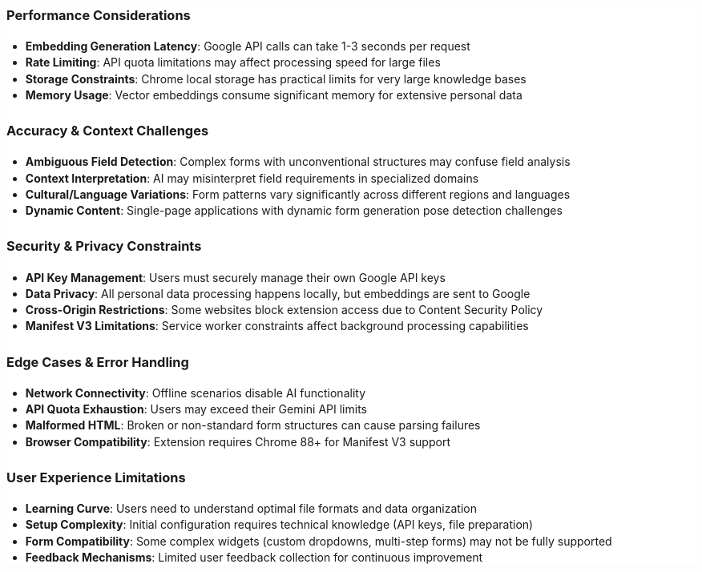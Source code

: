 ### **Performance Considerations**
- **Embedding Generation Latency**: Google API calls can take 1-3 seconds per request
- **Rate Limiting**: API quota limitations may affect processing speed for large files
- **Storage Constraints**: Chrome local storage has practical limits for very large knowledge bases
- **Memory Usage**: Vector embeddings consume significant memory for extensive personal data

### **Accuracy & Context Challenges**
- **Ambiguous Field Detection**: Complex forms with unconventional structures may confuse field analysis
- **Context Interpretation**: AI may misinterpret field requirements in specialized domains
- **Cultural/Language Variations**: Form patterns vary significantly across different regions and languages
- **Dynamic Content**: Single-page applications with dynamic form generation pose detection challenges

### **Security & Privacy Constraints**
- **API Key Management**: Users must securely manage their own Google API keys
- **Data Privacy**: All personal data processing happens locally, but embeddings are sent to Google
- **Cross-Origin Restrictions**: Some websites block extension access due to Content Security Policy
- **Manifest V3 Limitations**: Service worker constraints affect background processing capabilities

### **Edge Cases & Error Handling**
- **Network Connectivity**: Offline scenarios disable AI functionality
- **API Quota Exhaustion**: Users may exceed their Gemini API limits
- **Malformed HTML**: Broken or non-standard form structures can cause parsing failures
- **Browser Compatibility**: Extension requires Chrome 88+ for Manifest V3 support

### **User Experience Limitations**
- **Learning Curve**: Users need to understand optimal file formats and data organization
- **Setup Complexity**: Initial configuration requires technical knowledge (API keys, file preparation)
- **Form Compatibility**: Some complex widgets (custom dropdowns, multi-step forms) may not be fully supported
- **Feedback Mechanisms**: Limited user feedback collection for continuous improvement  

